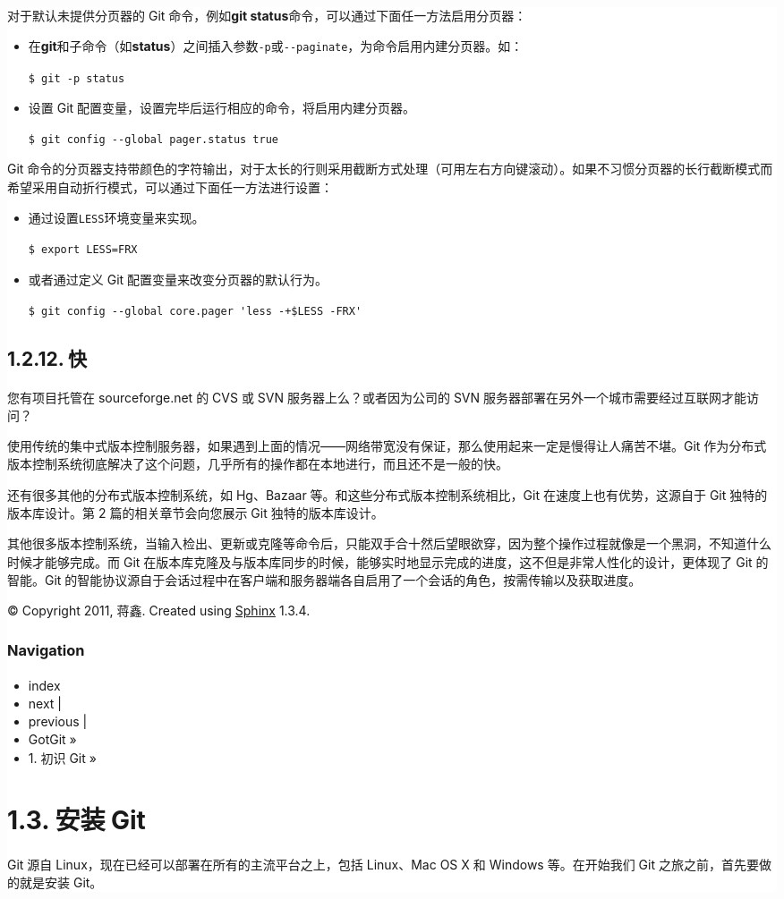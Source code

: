 对于默认未提供分页器的 Git 命令，例如**git status**命令，可以通过下面任一方法启用分页器：

*   在**git**和子命令（如**status**）之间插入参数`-p`或`--paginate`，为命令启用内建分页器。如：

    ```
    $ git -p status

    ```

*   设置 Git 配置变量，设置完毕后运行相应的命令，将启用内建分页器。

    ```
    $ git config --global pager.status true

    ```

Git 命令的分页器支持带颜色的字符输出，对于太长的行则采用截断方式处理（可用左右方向键滚动）。如果不习惯分页器的长行截断模式而希望采用自动折行模式，可以通过下面任一方法进行设置：

*   通过设置`LESS`环境变量来实现。

    ```
    $ export LESS=FRX

    ```

*   或者通过定义 Git 配置变量来改变分页器的默认行为。

    ```
    $ git config --global core.pager 'less -+$LESS -FRX'

    ```

## 1.2.12\. 快

您有项目托管在 sourceforge.net 的 CVS 或 SVN 服务器上么？或者因为公司的 SVN 服务器部署在另外一个城市需要经过互联网才能访问？

使用传统的集中式版本控制服务器，如果遇到上面的情况——网络带宽没有保证，那么使用起来一定是慢得让人痛苦不堪。Git 作为分布式版本控制系统彻底解决了这个问题，几乎所有的操作都在本地进行，而且还不是一般的快。

还有很多其他的分布式版本控制系统，如 Hg、Bazaar 等。和这些分布式版本控制系统相比，Git 在速度上也有优势，这源自于 Git 独特的版本库设计。第 2 篇的相关章节会向您展示 Git 独特的版本库设计。

其他很多版本控制系统，当输入检出、更新或克隆等命令后，只能双手合十然后望眼欲穿，因为整个操作过程就像是一个黑洞，不知道什么时候才能够完成。而 Git 在版本库克隆及与版本库同步的时候，能够实时地显示完成的进度，这不但是非常人性化的设计，更体现了 Git 的智能。Git 的智能协议源自于会话过程中在客户端和服务器端各自启用了一个会话的角色，按需传输以及获取进度。

© Copyright 2011, 蒋鑫. Created using [Sphinx](http://sphinx-doc.org/) 1.3.4.

### Navigation

*   index
*   next |
*   previous |
*   GotGit »
*   1\. 初识 Git »

# 1.3\. 安装 Git

Git 源自 Linux，现在已经可以部署在所有的主流平台之上，包括 Linux、Mac OS X 和 Windows 等。在开始我们 Git 之旅之前，首先要做的就是安装 Git。
